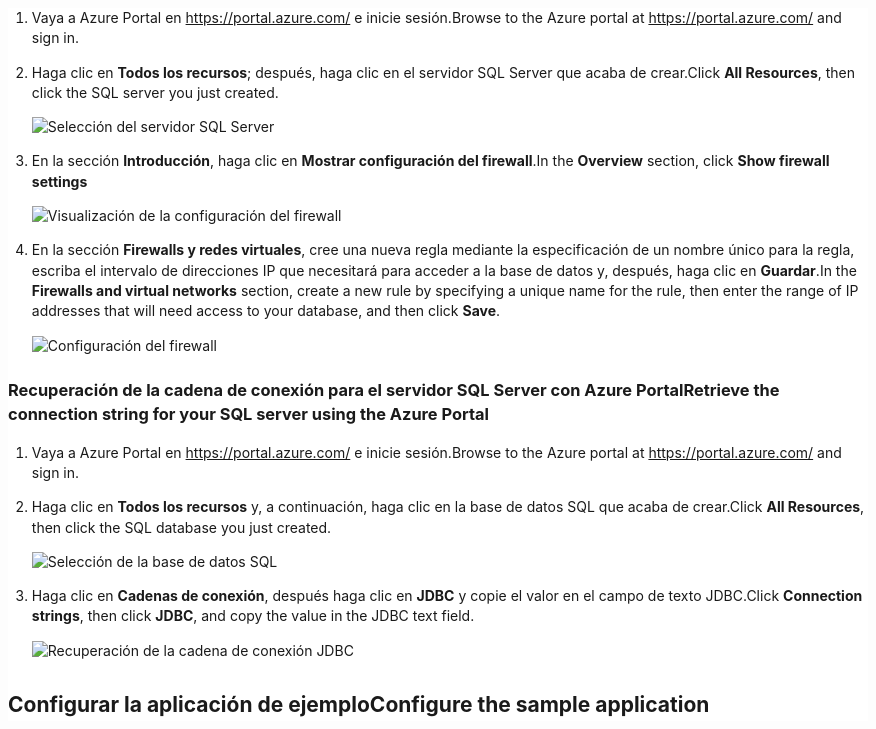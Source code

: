 1. <span data-ttu-id="a3884-136">Vaya a Azure Portal en <https://portal.azure.com/> e inicie sesión.</span><span class="sxs-lookup"><span data-stu-id="a3884-136">Browse to the Azure portal at <https://portal.azure.com/> and sign in.</span></span>

1. <span data-ttu-id="a3884-137">Haga clic en **Todos los recursos**; después, haga clic en el servidor SQL Server que acaba de crear.</span><span class="sxs-lookup"><span data-stu-id="a3884-137">Click **All Resources**, then click the SQL server you just created.</span></span>

   ![Selección del servidor SQL Server][SQL05]

1. <span data-ttu-id="a3884-139">En la sección **Introducción**, haga clic en **Mostrar configuración del firewall**.</span><span class="sxs-lookup"><span data-stu-id="a3884-139">In the **Overview** section, click **Show firewall settings**</span></span>

   ![Visualización de la configuración del firewall][SQL06]

1. <span data-ttu-id="a3884-141">En la sección **Firewalls y redes virtuales**, cree una nueva regla mediante la especificación de un nombre único para la regla, escriba el intervalo de direcciones IP que necesitará para acceder a la base de datos y, después, haga clic en **Guardar**.</span><span class="sxs-lookup"><span data-stu-id="a3884-141">In the **Firewalls and virtual networks** section, create a new rule by specifying a unique name for the rule, then enter the range of IP addresses that will need access to your database, and then click **Save**.</span></span>

   ![Configuración del firewall][SQL07]

### <a name="retrieve-the-connection-string-for-your-sql-server-using-the-azure-portal"></a><span data-ttu-id="a3884-143">Recuperación de la cadena de conexión para el servidor SQL Server con Azure Portal</span><span class="sxs-lookup"><span data-stu-id="a3884-143">Retrieve the connection string for your SQL server using the Azure Portal</span></span>

1. <span data-ttu-id="a3884-144">Vaya a Azure Portal en <https://portal.azure.com/> e inicie sesión.</span><span class="sxs-lookup"><span data-stu-id="a3884-144">Browse to the Azure portal at <https://portal.azure.com/> and sign in.</span></span>

1. <span data-ttu-id="a3884-145">Haga clic en **Todos los recursos** y, a continuación, haga clic en la base de datos SQL que acaba de crear.</span><span class="sxs-lookup"><span data-stu-id="a3884-145">Click **All Resources**, then click the SQL database you just created.</span></span>

   ![Selección de la base de datos SQL][SQL08]

1. <span data-ttu-id="a3884-147">Haga clic en **Cadenas de conexión**, después haga clic en **JDBC** y copie el valor en el campo de texto JDBC.</span><span class="sxs-lookup"><span data-stu-id="a3884-147">Click **Connection strings**, then click **JDBC**, and copy the value in the JDBC text field.</span></span>

   ![Recuperación de la cadena de conexión JDBC][SQL09]

## <a name="configure-the-sample-application"></a><span data-ttu-id="a3884-149">Configurar la aplicación de ejemplo</span><span class="sxs-lookup"><span data-stu-id="a3884-149">Configure the sample application</span></span>


[Azure para desarrolladores de Java]: /java/azure/
[Azure for Java Developers]: /java/azure/
[cuenta de Azure gratuita]: https://azure.microsoft.com/pricing/free-trial/
[free Azure account]: https://azure.microsoft.com/pricing/free-trial/
[Working with Azure DevOps and Java]: /azure/devops/ (Trabajo con Azure DevOps y Java)
[ventajas como suscriptor de MSDN]: https://azure.microsoft.com/pricing/member-offers/msdn-benefits-details/
[MSDN subscriber benefits]: https://azure.microsoft.com/pricing/member-offers/msdn-benefits-details/
[Spring Boot]: http://projects.spring.io/spring-boot/
[Spring Data]: https://spring.io/projects/spring-data
[Spring Initializr]: https://start.spring.io/
[Spring Framework]: https://spring.io/
[SQL01]: media/configure-spring-data-jdbc-with-azure-sql-server/create-azure-sql-01.png
[SQL02]: media/configure-spring-data-jdbc-with-azure-sql-server/create-azure-sql-02.png
[SQL03]: media/configure-spring-data-jdbc-with-azure-sql-server/create-azure-sql-03.png
[SQL04]: media/configure-spring-data-jdbc-with-azure-sql-server/create-azure-sql-04.png
[SQL05]: media/configure-spring-data-jdbc-with-azure-sql-server/create-azure-sql-05.png
[SQL06]: media/configure-spring-data-jdbc-with-azure-sql-server/create-azure-sql-06.png
[SQL07]: media/configure-spring-data-jdbc-with-azure-sql-server/create-azure-sql-07.png
[SQL08]: media/configure-spring-data-jdbc-with-azure-sql-server/create-azure-sql-08.png
[SQL09]: media/configure-spring-data-jdbc-with-azure-sql-server/create-azure-sql-09.png